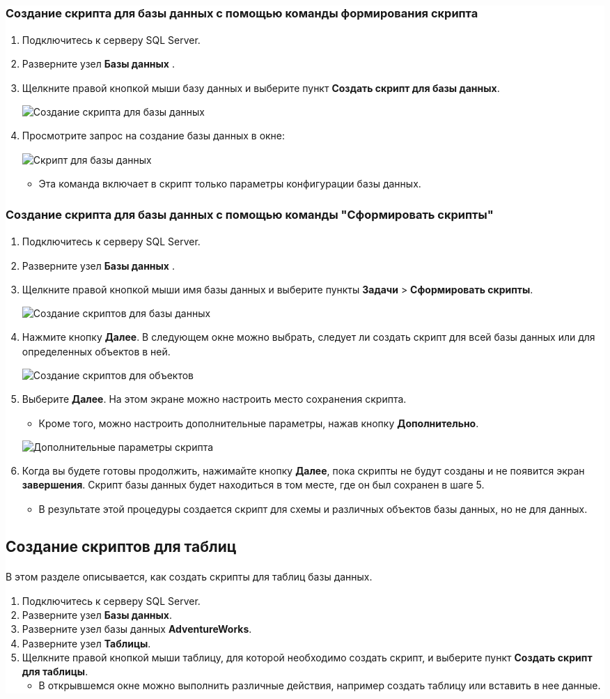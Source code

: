 
### <a name="script-database-using-script-option"></a>Создание скрипта для базы данных с помощью команды формирования скрипта
1. Подключитесь к серверу SQL Server.
2. Разверните узел **Базы данных** .
3. Щелкните правой кнопкой мыши базу данных и выберите пункт **Создать скрипт для базы данных**.

    ![Создание скрипта для базы данных](media/scripting-ssms/scriptdb.png)

4. Просмотрите запрос на создание базы данных в окне: 

    ![Скрипт для базы данных](media/scripting-ssms/scriptedoutdb.png)
    - Эта команда включает в скрипт только параметры конфигурации базы данных.  

### <a name="script-database-using-generate-scripts-option"></a>Создание скрипта для базы данных с помощью команды "Сформировать скрипты"
1. Подключитесь к серверу SQL Server.
2. Разверните узел **Базы данных** .
3. Щелкните правой кнопкой мыши имя базы данных и выберите пункты **Задачи** > **Сформировать скрипты**.

    ![Создание скриптов для базы данных](media/scripting-ssms/generatescriptsfordb.png)

4. Нажмите кнопку **Далее**. В следующем окне можно выбрать, следует ли создать скрипт для всей базы данных или для определенных объектов в ней. 
 
    ![Создание скриптов для объектов](media/scripting-ssms/scriptobjects.png)
 
5. Выберите **Далее**. На этом экране можно настроить место сохранения скрипта. 
    - Кроме того, можно настроить дополнительные параметры, нажав кнопку **Дополнительно**.

    ![Дополнительные параметры скрипта](media/scripting-ssms/advancedscripts.png)

6. Когда вы будете готовы продолжить, нажимайте кнопку **Далее**, пока скрипты не будут созданы и не появится экран **завершения**. Скрипт базы данных будет находиться в том месте, где он был сохранен в шаге 5. 
    - В результате этой процедуры создается скрипт для схемы и различных объектов базы данных, но не для данных. 
 
## <a name="script-tables"></a>Создание скриптов для таблиц
В этом разделе описывается, как создать скрипты для таблиц базы данных.

1. Подключитесь к серверу SQL Server.
2. Разверните узел **Базы данных**.
3. Разверните узел базы данных **AdventureWorks**. 
4. Разверните узел **Таблицы**.
5. Щелкните правой кнопкой мыши таблицу, для которой необходимо создать скрипт, и выберите пункт **Создать скрипт для таблицы**.
    - В открывшемся окне можно выполнить различные действия, например создать таблицу или вставить в нее данные. 
    